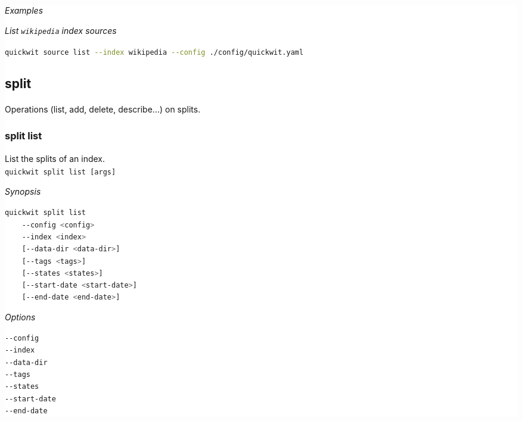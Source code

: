 *Examples*

*List `wikipedia` index sources*
```bash
quickwit source list --index wikipedia --config ./config/quickwit.yaml

```

## split
Operations (list, add, delete, describe...) on splits.

### split list

List the splits of an index.  
`quickwit split list [args]`

*Synopsis*

```bash
quickwit split list
    --config <config>
    --index <index>
    [--data-dir <data-dir>]
    [--tags <tags>]
    [--states <states>]
    [--start-date <start-date>]
    [--end-date <end-date>]
```

*Options*

`--config`     
`--index`     
`--data-dir`     
`--tags`     
`--states`     
`--start-date`     
`--end-date`     
